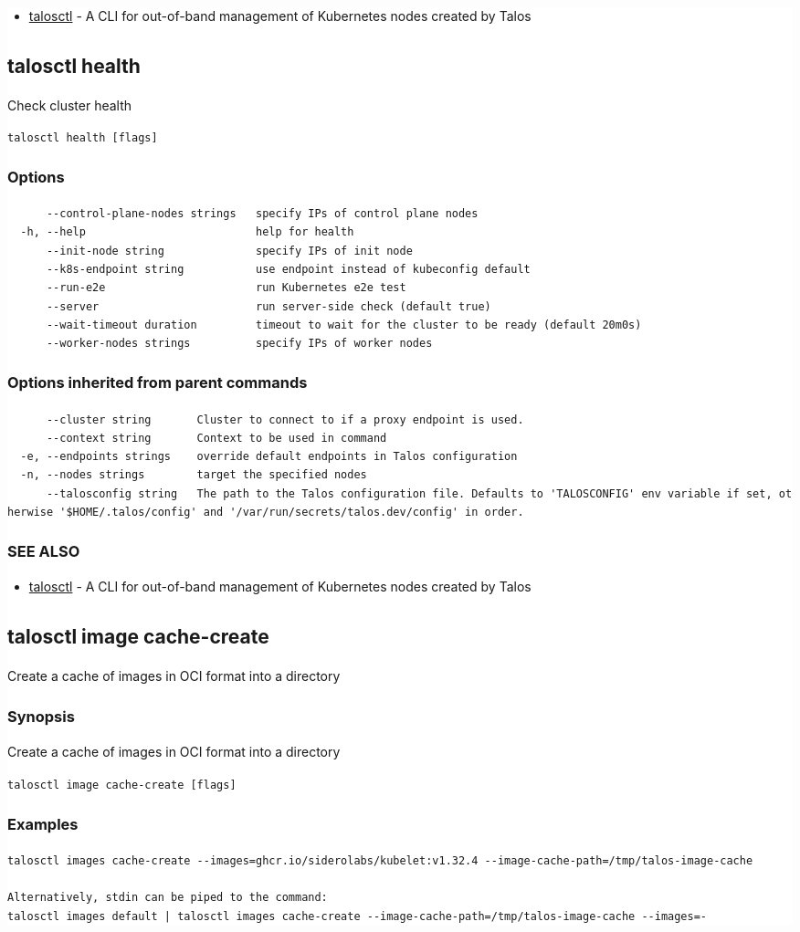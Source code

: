 * [talosctl](#talosctl)	 - A CLI for out-of-band management of Kubernetes nodes created by Talos

## talosctl health

Check cluster health

```
talosctl health [flags]
```

### Options

```
      --control-plane-nodes strings   specify IPs of control plane nodes
  -h, --help                          help for health
      --init-node string              specify IPs of init node
      --k8s-endpoint string           use endpoint instead of kubeconfig default
      --run-e2e                       run Kubernetes e2e test
      --server                        run server-side check (default true)
      --wait-timeout duration         timeout to wait for the cluster to be ready (default 20m0s)
      --worker-nodes strings          specify IPs of worker nodes
```

### Options inherited from parent commands

```
      --cluster string       Cluster to connect to if a proxy endpoint is used.
      --context string       Context to be used in command
  -e, --endpoints strings    override default endpoints in Talos configuration
  -n, --nodes strings        target the specified nodes
      --talosconfig string   The path to the Talos configuration file. Defaults to 'TALOSCONFIG' env variable if set, otherwise '$HOME/.talos/config' and '/var/run/secrets/talos.dev/config' in order.
```

### SEE ALSO

* [talosctl](#talosctl)	 - A CLI for out-of-band management of Kubernetes nodes created by Talos

## talosctl image cache-create

Create a cache of images in OCI format into a directory

### Synopsis

Create a cache of images in OCI format into a directory

```
talosctl image cache-create [flags]
```

### Examples

```
talosctl images cache-create --images=ghcr.io/siderolabs/kubelet:v1.32.4 --image-cache-path=/tmp/talos-image-cache

Alternatively, stdin can be piped to the command:
talosctl images default | talosctl images cache-create --image-cache-path=/tmp/talos-image-cache --images=-

```
